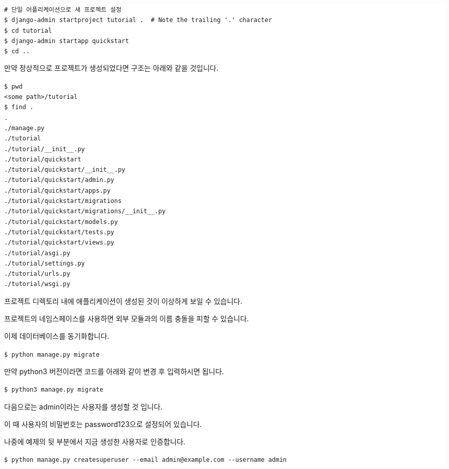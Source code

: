 ```shell
# 단일 어플리케이션으로 새 프로젝트 설정
$ django-admin startproject tutorial .  # Note the trailing '.' character
$ cd tutorial
$ django-admin startapp quickstart
$ cd ..
```

만약 정상적으로 프로젝트가 생성되었다면 구조는 아래와 같을 것입니다.

```shell
$ pwd
<some path>/tutorial
$ find .
.
./manage.py
./tutorial
./tutorial/__init__.py
./tutorial/quickstart
./tutorial/quickstart/__init__.py
./tutorial/quickstart/admin.py
./tutorial/quickstart/apps.py
./tutorial/quickstart/migrations
./tutorial/quickstart/migrations/__init__.py
./tutorial/quickstart/models.py
./tutorial/quickstart/tests.py
./tutorial/quickstart/views.py
./tutorial/asgi.py
./tutorial/settings.py
./tutorial/urls.py
./tutorial/wsgi.py
```

프로젝트 디렉토리 내에 애플리케이션이 생성된 것이 이상하게 보일 수 있습니다.

프로젝트의 네임스페이스를 사용하면 외부 모듈과의 이름 충돌을 피할 수 있습니다.

이제 데이터베이스를 동기화합니다.

```shell
$ python manage.py migrate
```

만약 python3 버전이라면 코드를 아래와 같이 변경 후 입력하시면 됩니다.

```shell
$ python3 manage.py migrate
```

다음으로는 admin이라는 사용자를 생성할 것 입니다.

이 때 사용자의 비밀번호는 password123으로 설정되어 있습니다.

나중에 예제의 뒷 부분에서 지금 생성한 사용자로 인증합니다.

```shell
$ python manage.py createsuperuser --email admin@example.com --username admin
```
